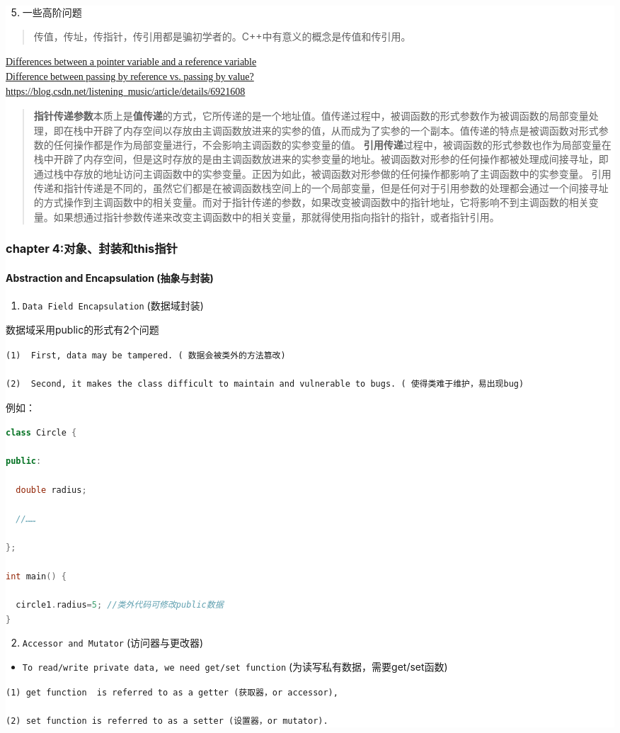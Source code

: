 5. 一些高阶问题

>传值，传址，传指针，传引用都是骗初学者的。C++中有意义的概念是传值和传引用。

<span style='color:black;background:white;font-size:文字大小;font-family:consolas;'>[Differences between a pointer variable and a reference variable](https://stackoverflow.com/a/57492)<br>[Difference between passing by reference vs. passing by value?](https://stackoverflow.com/a/430958)<br>https://blog.csdn.net/listening_music/article/details/6921608<br>
</span>

>**指针传递参数**本质上是**值传递**的方式，它所传递的是一个地址值。值传递过程中，被调函数的形式参数作为被调函数的局部变量处理，即在栈中开辟了内存空间以存放由主调函数放进来的实参的值，从而成为了实参的一个副本。值传递的特点是被调函数对形式参数的任何操作都是作为局部变量进行，不会影响主调函数的实参变量的值。
>**引用传递**过程中，被调函数的形式参数也作为局部变量在栈中开辟了内存空间，但是这时存放的是由主调函数放进来的实参变量的地址。被调函数对形参的任何操作都被处理成间接寻址，即通过栈中存放的地址访问主调函数中的实参变量。正因为如此，被调函数对形参做的任何操作都影响了主调函数中的实参变量。
>引用传递和指针传递是不同的，虽然它们都是在被调函数栈空间上的一个局部变量，但是任何对于引用参数的处理都会通过一个间接寻址的方式操作到主调函数中的相关变量。而对于指针传递的参数，如果改变被调函数中的指针地址，它将影响不到主调函数的相关变量。如果想通过指针参数传递来改变主调函数中的相关变量，那就得使用指向指针的指针，或者指针引用。


### chapter 4:对象、封装和this指针

#### Abstraction and Encapsulation (抽象与封装)

1. `Data Field Encapsulation` (数据域封装)

数据域采用public的形式有2个问题
```
(1)  First, data may be tampered. ( 数据会被类外的方法篡改)

(2)  Second, it makes the class difficult to maintain and vulnerable to bugs. ( 使得类难于维护，易出现bug)
```
例如：
```cpp
class Circle {

public:

  double radius;

  //……

};

int main() {

  circle1.radius=5; //类外代码可修改public数据
}
```

2. `Accessor and Mutator` (访问器与更改器)

- `To read/write private data, we need get/set function` (为读写私有数据，需要get/set函数)
```
(1) get function  is referred to as a getter (获取器，or accessor),

(2) set function is referred to as a setter (设置器，or mutator).
```

